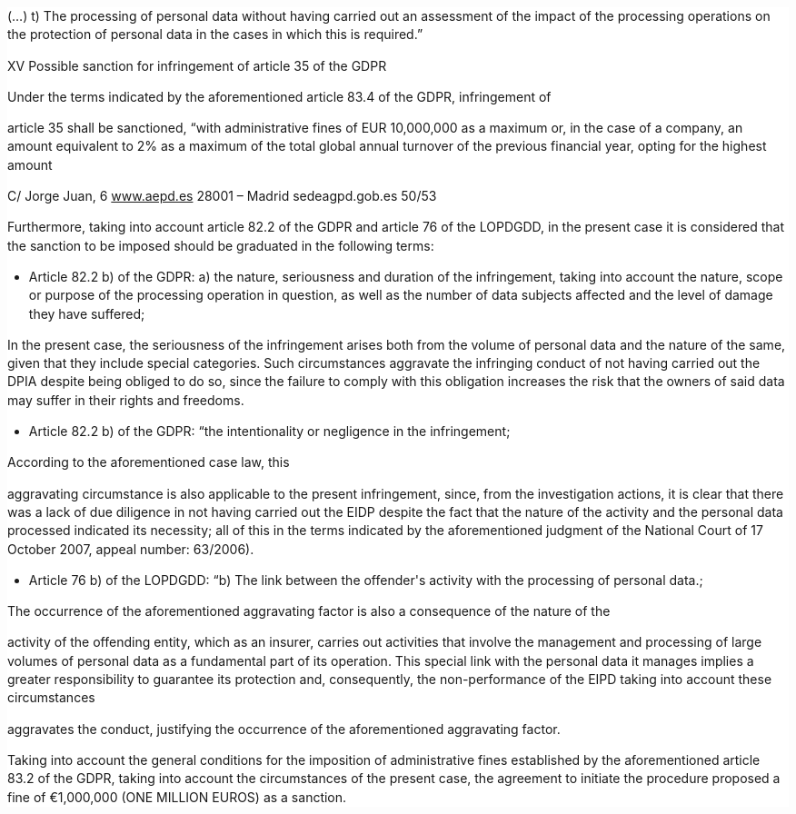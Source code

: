 (…) t) The processing of personal data without having carried out an assessment of the
impact of the processing operations on the protection of personal data in the
cases in which this is required.”

XV Possible sanction for infringement of article 35 of the GDPR

Under the terms indicated by the aforementioned article 83.4 of the GDPR, infringement of

article 35 shall be sanctioned, “with administrative fines of EUR 10,000,000
as a maximum or, in the case of a company, an amount equivalent to 2% as a
maximum of the total global annual turnover of the previous financial year,
opting for the highest amount

C/ Jorge Juan, 6 www.aepd.es
28001 – Madrid sedeagpd.gob.es 50/53

Furthermore, taking into account article 82.2 of the GDPR and article 76 of the
LOPDGDD, in the present case it is considered that the sanction to be imposed
should be graduated in the following terms:

- Article 82.2 b) of the GDPR: a) the nature, seriousness and duration of the
infringement, taking into account the nature, scope or purpose of the
processing operation in question, as well as the number of data subjects
affected and the level of damage they have suffered;

In the present case, the seriousness of the infringement arises both from the volume of
personal data and the nature of the same, given that they include
special categories. Such circumstances aggravate the infringing conduct
of not having carried out the DPIA despite being obliged to do so, since the
failure to comply with this obligation increases the risk that the owners of said data
may suffer in their rights and freedoms.

- Article 82.2 b) of the GDPR: “the intentionality or negligence in the infringement;

According to the aforementioned case law, this

aggravating circumstance is also applicable to the present infringement, since, from the
investigation actions, it is clear that there was a lack of due diligence in not
having carried out the EIDP despite the fact that the nature of the activity and the personal data
processed indicated its necessity; all of this in the terms indicated
by the aforementioned judgment of the National Court of 17 October 2007, appeal number: 63/2006).

- Article 76 b) of the LOPDGDD: “b) The link between the offender's activity
with the processing of personal data.;

The occurrence of the aforementioned aggravating factor is also a consequence of the nature of the

activity of the offending entity, which as an insurer, carries out activities that
involve the management and processing of large volumes of personal data as a
fundamental part of its operation. This special link with the personal data
it manages implies a greater responsibility to guarantee its protection and,
consequently, the non-performance of the EIPD taking into account these circumstances

aggravates the conduct, justifying the occurrence of the aforementioned aggravating factor.

Taking into account the general conditions for the imposition of administrative fines established by the aforementioned article 83.2 of the GDPR, taking into account the circumstances of the present case, the agreement to initiate the procedure proposed a fine of €1,000,000 (ONE MILLION EUROS) as a sanction.
